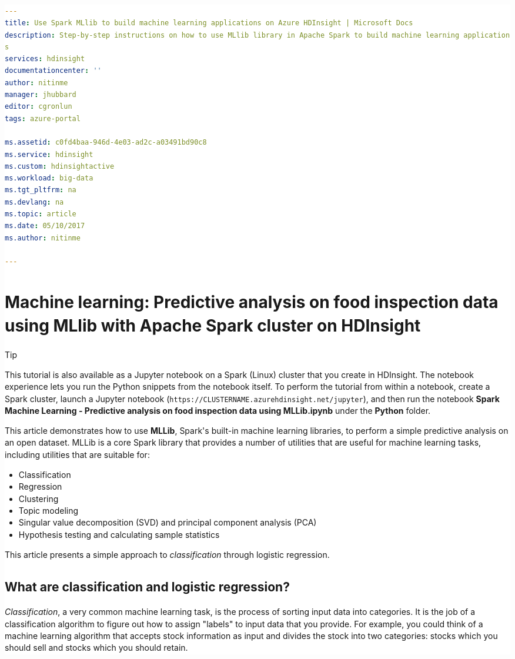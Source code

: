 ```yaml
---
title: Use Spark MLlib to build machine learning applications on Azure HDInsight | Microsoft Docs
description: Step-by-step instructions on how to use MLlib library in Apache Spark to build machine learning applications
services: hdinsight
documentationcenter: ''
author: nitinme
manager: jhubbard
editor: cgronlun
tags: azure-portal

ms.assetid: c0fd4baa-946d-4e03-ad2c-a03491bd90c8
ms.service: hdinsight
ms.custom: hdinsightactive
ms.workload: big-data
ms.tgt_pltfrm: na
ms.devlang: na
ms.topic: article
ms.date: 05/10/2017
ms.author: nitinme

---
```

# Machine learning: Predictive analysis on food inspection data using MLlib with Apache Spark cluster on HDInsight

> [!TIP]
> This tutorial is also available as a Jupyter notebook on a Spark (Linux) cluster that you create in HDInsight. The notebook experience lets you run the Python snippets from the notebook itself. To perform the tutorial from within a notebook, create a Spark cluster, launch a Jupyter notebook (`https://CLUSTERNAME.azurehdinsight.net/jupyter`), and then run the notebook **Spark Machine Learning - Predictive analysis on food inspection data using MLLib.ipynb** under the **Python** folder.
>
>

This article demonstrates how to use **MLLib**, Spark's built-in machine learning libraries, to perform a simple predictive analysis on an open dataset. MLLib is a core Spark library that provides a number of utilities that are useful for machine learning tasks, including utilities that are suitable for:

* Classification
* Regression
* Clustering
* Topic modeling
* Singular value decomposition (SVD) and principal component analysis (PCA)
* Hypothesis testing and calculating sample statistics

This article presents a simple approach to *classification* through logistic regression.

## What are classification and logistic regression?
*Classification*, a very common machine learning task, is the process of sorting input data into categories. It is the job of a classification algorithm to figure out how to assign "labels" to input data that you provide. For example, you could think of a machine learning algorithm that accepts stock information as input and divides the stock into two categories: stocks which you should sell and stocks which you should retain.
